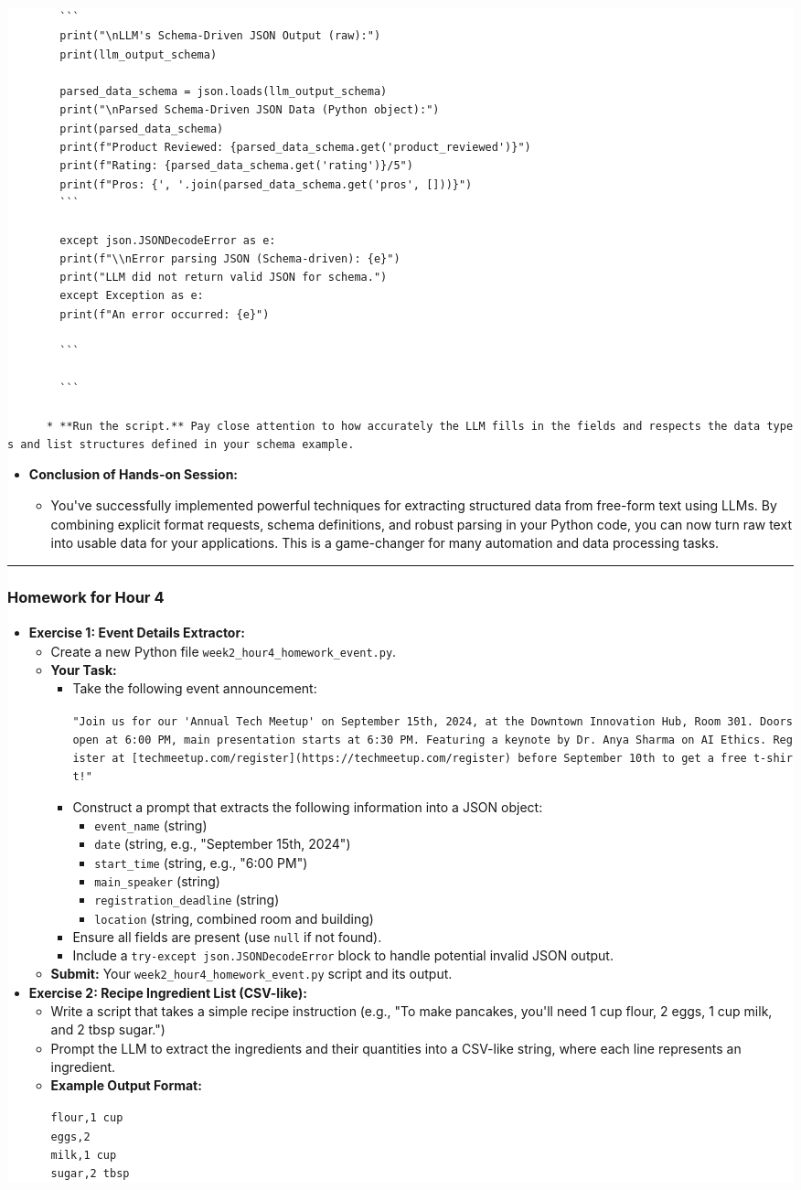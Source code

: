             ```
            print("\nLLM's Schema-Driven JSON Output (raw):")
            print(llm_output_schema)

            parsed_data_schema = json.loads(llm_output_schema)
            print("\nParsed Schema-Driven JSON Data (Python object):")
            print(parsed_data_schema)
            print(f"Product Reviewed: {parsed_data_schema.get('product_reviewed')}")
            print(f"Rating: {parsed_data_schema.get('rating')}/5")
            print(f"Pros: {', '.join(parsed_data_schema.get('pros', []))}")
            ```

            except json.JSONDecodeError as e:
            print(f"\\nError parsing JSON (Schema-driven): {e}")
            print("LLM did not return valid JSON for schema.")
            except Exception as e:
            print(f"An error occurred: {e}")

            ```
            
            ```

          * **Run the script.** Pay close attention to how accurately the LLM fills in the fields and respects the data types and list structures defined in your schema example.

  * **Conclusion of Hands-on Session:**

      * You've successfully implemented powerful techniques for extracting structured data from free-form text using LLMs. By combining explicit format requests, schema definitions, and robust parsing in your Python code, you can now turn raw text into usable data for your applications. This is a game-changer for many automation and data processing tasks.

-----

### **Homework for Hour 4**

  * **Exercise 1: Event Details Extractor:**
      * Create a new Python file `week2_hour4_homework_event.py`.
      * **Your Task:**
          * Take the following event announcement:
            ```text
            "Join us for our 'Annual Tech Meetup' on September 15th, 2024, at the Downtown Innovation Hub, Room 301. Doors open at 6:00 PM, main presentation starts at 6:30 PM. Featuring a keynote by Dr. Anya Sharma on AI Ethics. Register at [techmeetup.com/register](https://techmeetup.com/register) before September 10th to get a free t-shirt!"
            ```
          * Construct a prompt that extracts the following information into a JSON object:
              * `event_name` (string)
              * `date` (string, e.g., "September 15th, 2024")
              * `start_time` (string, e.g., "6:00 PM")
              * `main_speaker` (string)
              * `registration_deadline` (string)
              * `location` (string, combined room and building)
          * Ensure all fields are present (use `null` if not found).
          * Include a `try-except json.JSONDecodeError` block to handle potential invalid JSON output.
      * **Submit:** Your `week2_hour4_homework_event.py` script and its output.
  * **Exercise 2: Recipe Ingredient List (CSV-like):**
      * Write a script that takes a simple recipe instruction (e.g., "To make pancakes, you'll need 1 cup flour, 2 eggs, 1 cup milk, and 2 tbsp sugar.")
      * Prompt the LLM to extract the ingredients and their quantities into a CSV-like string, where each line represents an ingredient.
      * **Example Output Format:**
        ```
        flour,1 cup
        eggs,2
        milk,1 cup
        sugar,2 tbsp